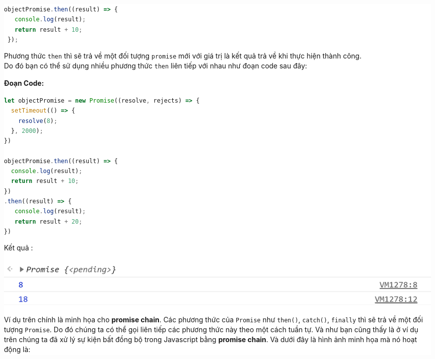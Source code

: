 ```javascript
objectPromise.then((result) => {
   console.log(result);
   return result + 10;
 });
```

Phương thức `then` thì sẽ trả về một đối tượng `promise` mới với giá trị là kết quả trả về khi thực hiện thành công.  
Do đó bạn có thể sử dụng nhiều phương thức `then` liên tiếp với nhau như đoạn code sau đây:

**Đoạn Code:**

```javascript
let objectPromise = new Promise((resolve, rejects) => {
  setTimeout(() => {
    resolve(8);
  }, 2000);
})

objectPromise.then((result) => {
  console.log(result);
  return result + 10;
})
.then((result) => {
   console.log(result);
   return result + 20;
})
```

Kết quả :

![](.gitbook/assets/goi-then-nhieu-lan-trong-promise-chaining_yfmjfj.png)

Ví dụ trên chính là minh họa cho **promise chain**. Các phương thức của `Promise` như `then()`, `catch()`, `finally` thì sẽ trả về một đối tượng `Promise`. Do đó chúng ta có thể gọi liên tiếp các phương thức này theo một cách tuần tự. Và như bạn cũng thấy là ở ví dụ trên chúng ta đã xử lý sự kiện bất đồng bộ trong Javascript bằng **promise chain**. Và dưới đây là hình ảnh minh họa mà nó hoạt động là:
